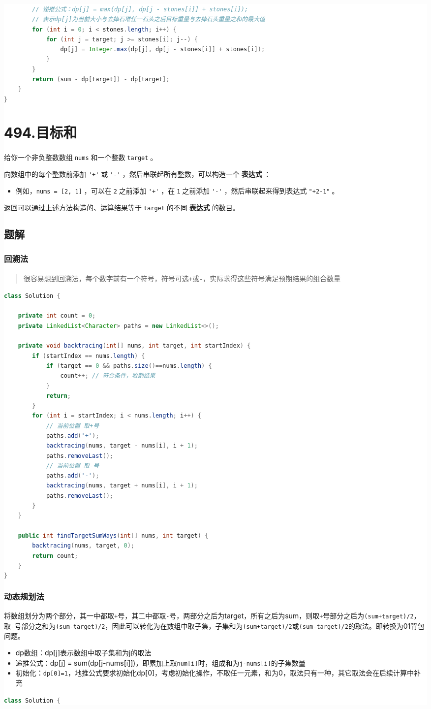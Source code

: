 ```java
        // 递推公式：dp[j] = max(dp[j], dp[j - stones[i]] + stones[i]);  
        // 表示dp[j]为当前大小与去掉石堆任一石头之后目标重量与去掉石头重量之和的最大值  
        for (int i = 0; i < stones.length; i++) {  
            for (int j = target; j >= stones[i]; j--) {  
                dp[j] = Integer.max(dp[j], dp[j - stones[i]] + stones[i]);  
            }  
        }  
        return (sum - dp[target]) - dp[target];  
    }  
}
```
# 494.目标和
给你一个非负整数数组 `nums` 和一个整数 `target` 。  

向数组中的每个整数前添加 `'+'` 或 `'-'` ，然后串联起所有整数，可以构造一个 **表达式** ：  

- 例如，`nums = [2, 1]` ，可以在 `2` 之前添加 `'+'` ，在 `1` 之前添加 `'-'` ，然后串联起来得到表达式 `"+2-1"` 。

返回可以通过上述方法构造的、运算结果等于 `target` 的不同 **表达式** 的数目。  
## 题解
### 回溯法
> 很容易想到回溯法，每个数字前有一个符号，符号可选`+`或`-`，实际求得这些符号满足预期结果的组合数量
```java
class Solution {  
  
    private int count = 0;  
    private LinkedList<Character> paths = new LinkedList<>();  
  
    private void backtracing(int[] nums, int target, int startIndex) {  
        if (startIndex == nums.length) {  
            if (target == 0 && paths.size()==nums.length) {  
                count++; // 符合条件，收割结果  
            }  
            return;  
        }  
        for (int i = startIndex; i < nums.length; i++) {  
            // 当前位置 取+号  
            paths.add('+');  
            backtracing(nums, target - nums[i], i + 1);  
            paths.removeLast();  
            // 当前位置 取-号  
            paths.add('-');  
            backtracing(nums, target + nums[i], i + 1);  
            paths.removeLast();  
        }  
    }  
  
    public int findTargetSumWays(int[] nums, int target) {  
        backtracing(nums, target, 0);  
        return count;  
    }  
}
```
### 动态规划法
将数组划分为两个部分，其一中都取`+`号，其二中都取`-`号，两部分之后为target，所有之后为sum，则取`+`号部分之后为`(sum+target)/2`，取`-`号部分之和为`(sum-target)/2`，因此可以转化为在数组中取子集，子集和为`(sum+target)/2`或`(sum-target)/2`的取法。即转换为01背包问题。
- dp数组：dp\[j]表示数组中取子集和为j的取法
- 递推公式：dp\[j] = sum(dp\[j-nums\[i]])，即累加上取`num[i]`时，组成和为`j-nums[i]`的子集数量
- 初始化：`dp[0]=1`，地推公式要求初始化dp\[0]，考虑初始化操作，不取任一元素，和为0，取法只有一种，其它取法会在后续计算中补充
```java
class Solution {  
```
